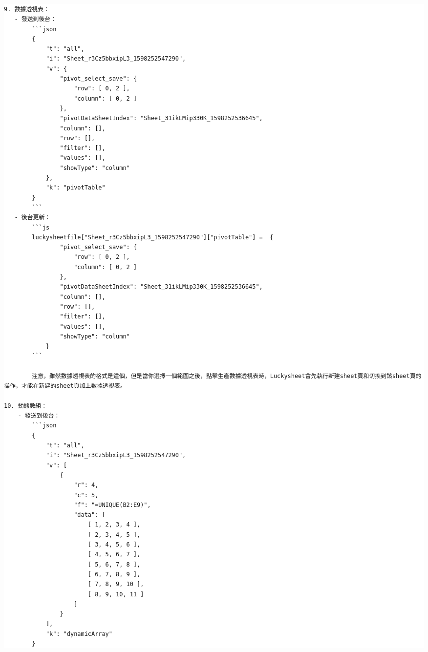    9. 數據透視表：
       - 發送到後台：
            ```json
            {
                "t": "all",
                "i": "Sheet_r3Cz5bbxipL3_1598252547290",
                "v": {
                    "pivot_select_save": {
                        "row": [ 0, 2 ],
                        "column": [ 0, 2 ]
                    },
                    "pivotDataSheetIndex": "Sheet_31ikLMip330K_1598252536645",
                    "column": [],
                    "row": [],
                    "filter": [],
                    "values": [],
                    "showType": "column"
                },
                "k": "pivotTable"
            }
            ```
       - 後台更新：
            ```js
            luckysheetfile["Sheet_r3Cz5bbxipL3_1598252547290"]["pivotTable"] =  {
                    "pivot_select_save": {
                        "row": [ 0, 2 ],
                        "column": [ 0, 2 ]
                    },
                    "pivotDataSheetIndex": "Sheet_31ikLMip330K_1598252536645",
                    "column": [],
                    "row": [],
                    "filter": [],
                    "values": [],
                    "showType": "column"
                }
            ```

            注意，雖然數據透視表的格式是這個，但是當你選擇一個範圍之後，點擊生產數據透視表時，Luckysheet會先執行新建sheet頁和切換到該sheet頁的操作，才能在新建的sheet頁加上數據透視表。
    
    10. 動態數組：
        - 發送到後台：
            ```json
            {
                "t": "all",
                "i": "Sheet_r3Cz5bbxipL3_1598252547290",
                "v": [
                    {
                        "r": 4,
                        "c": 5,
                        "f": "=UNIQUE(B2:E9)",
                        "data": [
                            [ 1, 2, 3, 4 ],
                            [ 2, 3, 4, 5 ],
                            [ 3, 4, 5, 6 ],
                            [ 4, 5, 6, 7 ],
                            [ 5, 6, 7, 8 ],
                            [ 6, 7, 8, 9 ],
                            [ 7, 8, 9, 10 ],
                            [ 8, 9, 10, 11 ]
                        ]
                    }
                ],
                "k": "dynamicArray"
            }